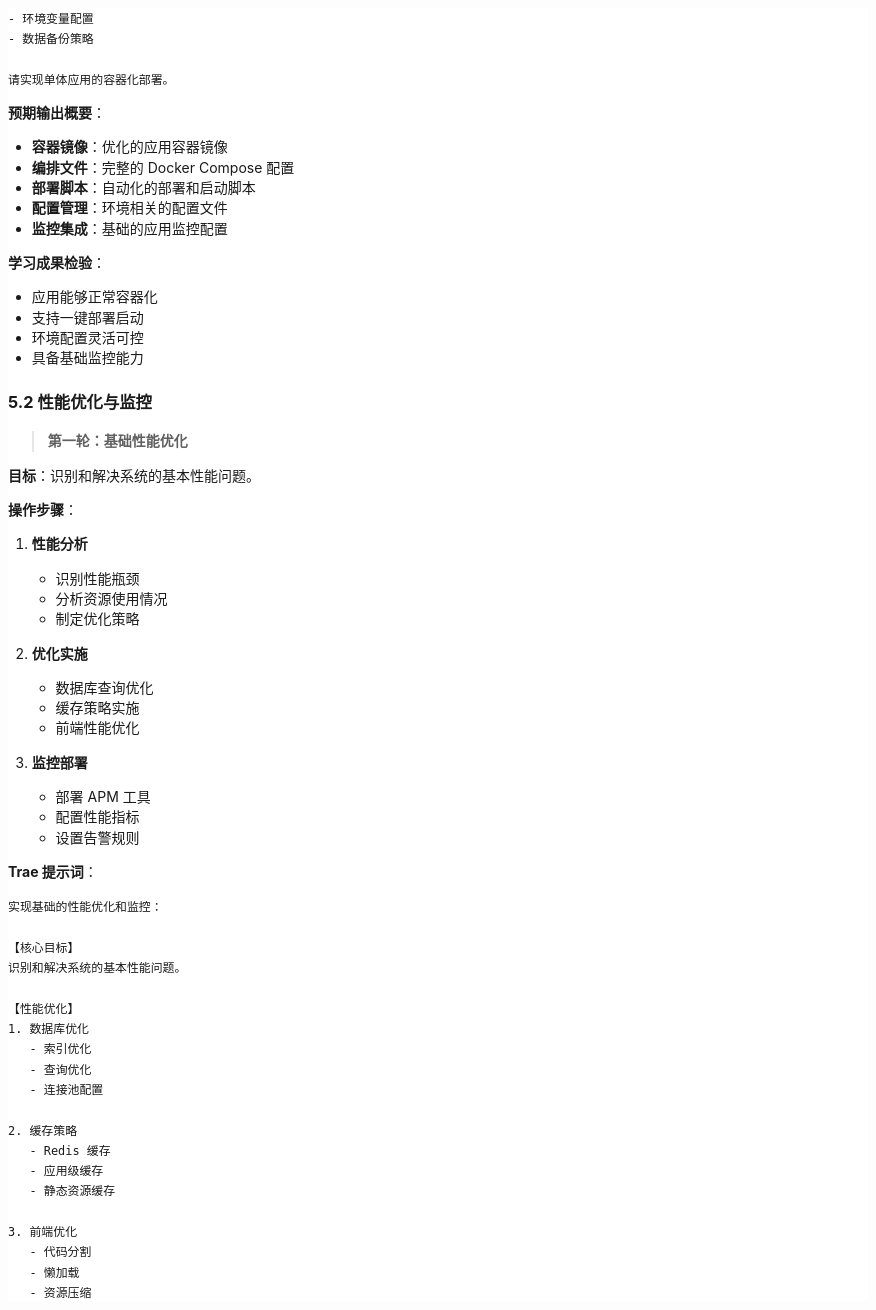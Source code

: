 ```text
- 环境变量配置
- 数据备份策略

请实现单体应用的容器化部署。
```

**预期输出概要**：

- **容器镜像**：优化的应用容器镜像
- **编排文件**：完整的 Docker Compose 配置
- **部署脚本**：自动化的部署和启动脚本
- **配置管理**：环境相关的配置文件
- **监控集成**：基础的应用监控配置

**学习成果检验**：

- 应用能够正常容器化
- 支持一键部署启动
- 环境配置灵活可控
- 具备基础监控能力

### 5.2 性能优化与监控

> **第一轮：基础性能优化**

**目标**：识别和解决系统的基本性能问题。

**操作步骤**：

1. **性能分析**
   - 识别性能瓶颈
   - 分析资源使用情况
   - 制定优化策略

2. **优化实施**
   - 数据库查询优化
   - 缓存策略实施
   - 前端性能优化

3. **监控部署**
   - 部署 APM 工具
   - 配置性能指标
   - 设置告警规则

**Trae 提示词**：

```text
实现基础的性能优化和监控：

【核心目标】
识别和解决系统的基本性能问题。

【性能优化】
1. 数据库优化
   - 索引优化
   - 查询优化
   - 连接池配置

2. 缓存策略
   - Redis 缓存
   - 应用级缓存
   - 静态资源缓存

3. 前端优化
   - 代码分割
   - 懒加载
   - 资源压缩

```